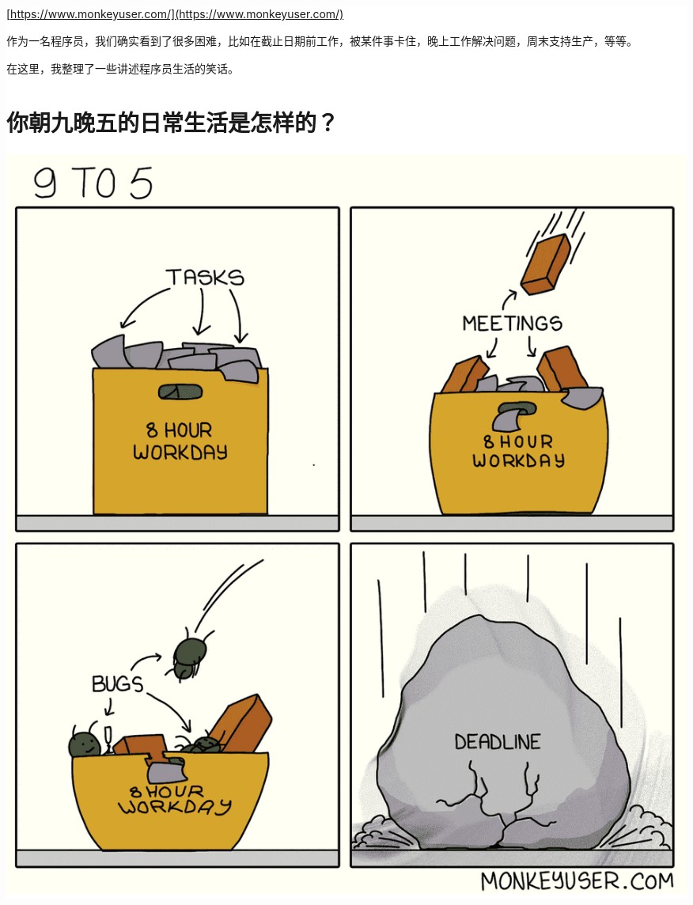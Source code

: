[https://www.monkeyuser.com/](https://www.monkeyuser.com/)

作为一名程序员，我们确实看到了很多困难，比如在截止日期前工作，被某件事卡住，晚上工作解决问题，周末支持生产，等等。

在这里，我整理了一些讲述程序员生活的笑话。

# 你朝九晚五的日常生活是怎样的？

![](img/1e1577d1e3afe76121f33db526895291.png)
